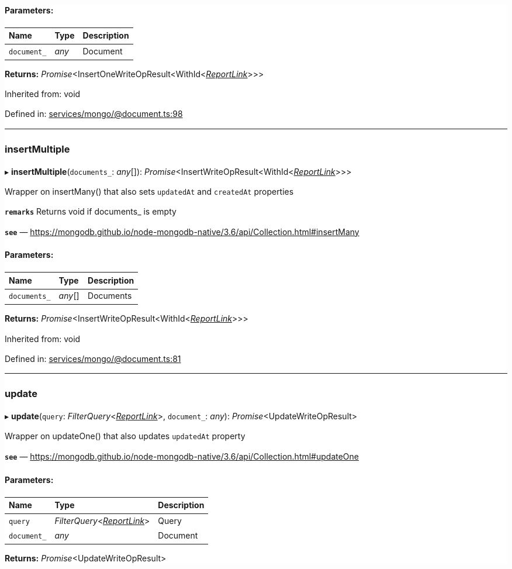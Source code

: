 #### Parameters:

Name | Type | Description |
:------ | :------ | :------ |
`document_` | *any* | Document    |

**Returns:** *Promise*<InsertOneWriteOpResult<WithId<[*ReportLink*](graphql.reportlink.md)\>\>\>

Inherited from: void

Defined in: [services/mongo/@document.ts:98](https://github.com/Puzzlepart/did/blob/dev/server/services/mongo/@document.ts#L98)

___

### insertMultiple

▸ **insertMultiple**(`documents_`: *any*[]): *Promise*<InsertWriteOpResult<WithId<[*ReportLink*](graphql.reportlink.md)\>\>\>

Wrapper on insertMany() that also sets `updatedAt` and `createdAt` properties

**`remarks`** Returns void if documents_ is empty

**`see`** — https://mongodb.github.io/node-mongodb-native/3.6/api/Collection.html#insertMany

#### Parameters:

Name | Type | Description |
:------ | :------ | :------ |
`documents_` | *any*[] | Documents    |

**Returns:** *Promise*<InsertWriteOpResult<WithId<[*ReportLink*](graphql.reportlink.md)\>\>\>

Inherited from: void

Defined in: [services/mongo/@document.ts:81](https://github.com/Puzzlepart/did/blob/dev/server/services/mongo/@document.ts#L81)

___

### update

▸ **update**(`query`: *FilterQuery*<[*ReportLink*](graphql.reportlink.md)\>, `document_`: *any*): *Promise*<UpdateWriteOpResult\>

Wrapper on updateOne() that also updates `updatedAt` property

**`see`** — https://mongodb.github.io/node-mongodb-native/3.6/api/Collection.html#updateOne

#### Parameters:

Name | Type | Description |
:------ | :------ | :------ |
`query` | *FilterQuery*<[*ReportLink*](graphql.reportlink.md)\> | Query   |
`document_` | *any* | Document    |

**Returns:** *Promise*<UpdateWriteOpResult\>
